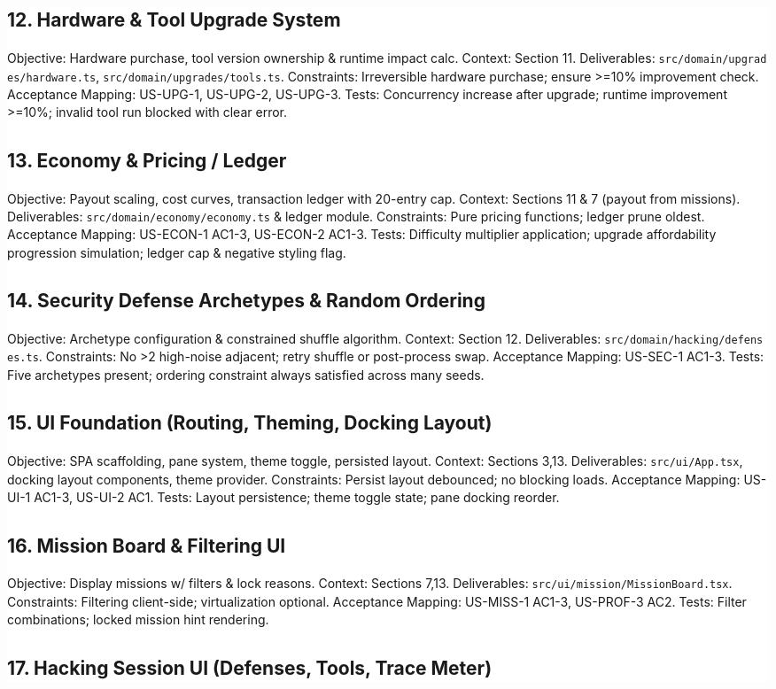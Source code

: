 ## 12. Hardware & Tool Upgrade System

Objective: Hardware purchase, tool version ownership & runtime impact calc.
Context: Section 11.
Deliverables: `src/domain/upgrades/hardware.ts`, `src/domain/upgrades/tools.ts`.
Constraints: Irreversible hardware purchase; ensure >=10% improvement check.
Acceptance Mapping: US-UPG-1, US-UPG-2, US-UPG-3.
Tests: Concurrency increase after upgrade; runtime improvement >=10%; invalid tool run blocked with clear error.

## 13. Economy & Pricing / Ledger

Objective: Payout scaling, cost curves, transaction ledger with 20-entry cap.
Context: Sections 11 & 7 (payout from missions).
Deliverables: `src/domain/economy/economy.ts` & ledger module.
Constraints: Pure pricing functions; ledger prune oldest.
Acceptance Mapping: US-ECON-1 AC1-3, US-ECON-2 AC1-3.
Tests: Difficulty multiplier application; upgrade affordability progression simulation; ledger cap & negative styling flag.

## 14. Security Defense Archetypes & Random Ordering

Objective: Archetype configuration & constrained shuffle algorithm.
Context: Section 12.
Deliverables: `src/domain/hacking/defenses.ts`.
Constraints: No >2 high-noise adjacent; retry shuffle or post-process swap.
Acceptance Mapping: US-SEC-1 AC1-3.
Tests: Five archetypes present; ordering constraint always satisfied across many seeds.

## 15. UI Foundation (Routing, Theming, Docking Layout)

Objective: SPA scaffolding, pane system, theme toggle, persisted layout.
Context: Sections 3,13.
Deliverables: `src/ui/App.tsx`, docking layout components, theme provider.
Constraints: Persist layout debounced; no blocking loads.
Acceptance Mapping: US-UI-1 AC1-3, US-UI-2 AC1.
Tests: Layout persistence; theme toggle state; pane docking reorder.

## 16. Mission Board & Filtering UI

Objective: Display missions w/ filters & lock reasons.
Context: Sections 7,13.
Deliverables: `src/ui/mission/MissionBoard.tsx`.
Constraints: Filtering client-side; virtualization optional.
Acceptance Mapping: US-MISS-1 AC1-3, US-PROF-3 AC2.
Tests: Filter combinations; locked mission hint rendering.

## 17. Hacking Session UI (Defenses, Tools, Trace Meter)
